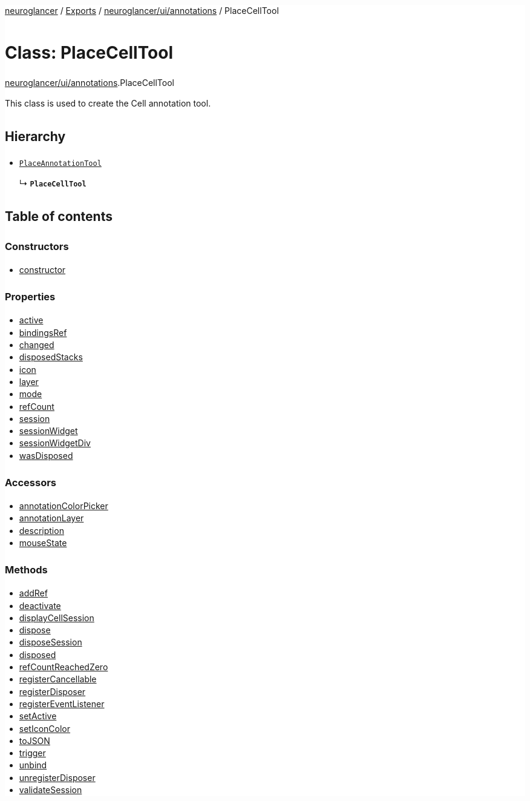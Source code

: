 [neuroglancer](../README.md) / [Exports](../modules.md) / [neuroglancer/ui/annotations](../modules/neuroglancer_ui_annotations.md) / PlaceCellTool

# Class: PlaceCellTool

[neuroglancer/ui/annotations](../modules/neuroglancer_ui_annotations.md).PlaceCellTool

This class is used to create the Cell annotation tool.

## Hierarchy

- [`PlaceAnnotationTool`](neuroglancer_ui_annotations._internal_.PlaceAnnotationTool.md)

  ↳ **`PlaceCellTool`**

## Table of contents

### Constructors

- [constructor](neuroglancer_ui_annotations.PlaceCellTool.md#constructor)

### Properties

- [active](neuroglancer_ui_annotations.PlaceCellTool.md#active)
- [bindingsRef](neuroglancer_ui_annotations.PlaceCellTool.md#bindingsref)
- [changed](neuroglancer_ui_annotations.PlaceCellTool.md#changed)
- [disposedStacks](neuroglancer_ui_annotations.PlaceCellTool.md#disposedstacks)
- [icon](neuroglancer_ui_annotations.PlaceCellTool.md#icon)
- [layer](neuroglancer_ui_annotations.PlaceCellTool.md#layer)
- [mode](neuroglancer_ui_annotations.PlaceCellTool.md#mode)
- [refCount](neuroglancer_ui_annotations.PlaceCellTool.md#refcount)
- [session](neuroglancer_ui_annotations.PlaceCellTool.md#session)
- [sessionWidget](neuroglancer_ui_annotations.PlaceCellTool.md#sessionwidget)
- [sessionWidgetDiv](neuroglancer_ui_annotations.PlaceCellTool.md#sessionwidgetdiv)
- [wasDisposed](neuroglancer_ui_annotations.PlaceCellTool.md#wasdisposed)

### Accessors

- [annotationColorPicker](neuroglancer_ui_annotations.PlaceCellTool.md#annotationcolorpicker)
- [annotationLayer](neuroglancer_ui_annotations.PlaceCellTool.md#annotationlayer)
- [description](neuroglancer_ui_annotations.PlaceCellTool.md#description)
- [mouseState](neuroglancer_ui_annotations.PlaceCellTool.md#mousestate)

### Methods

- [addRef](neuroglancer_ui_annotations.PlaceCellTool.md#addref)
- [deactivate](neuroglancer_ui_annotations.PlaceCellTool.md#deactivate)
- [displayCellSession](neuroglancer_ui_annotations.PlaceCellTool.md#displaycellsession)
- [dispose](neuroglancer_ui_annotations.PlaceCellTool.md#dispose)
- [disposeSession](neuroglancer_ui_annotations.PlaceCellTool.md#disposesession)
- [disposed](neuroglancer_ui_annotations.PlaceCellTool.md#disposed)
- [refCountReachedZero](neuroglancer_ui_annotations.PlaceCellTool.md#refcountreachedzero)
- [registerCancellable](neuroglancer_ui_annotations.PlaceCellTool.md#registercancellable)
- [registerDisposer](neuroglancer_ui_annotations.PlaceCellTool.md#registerdisposer)
- [registerEventListener](neuroglancer_ui_annotations.PlaceCellTool.md#registereventlistener)
- [setActive](neuroglancer_ui_annotations.PlaceCellTool.md#setactive)
- [setIconColor](neuroglancer_ui_annotations.PlaceCellTool.md#seticoncolor)
- [toJSON](neuroglancer_ui_annotations.PlaceCellTool.md#tojson)
- [trigger](neuroglancer_ui_annotations.PlaceCellTool.md#trigger)
- [unbind](neuroglancer_ui_annotations.PlaceCellTool.md#unbind)
- [unregisterDisposer](neuroglancer_ui_annotations.PlaceCellTool.md#unregisterdisposer)
- [validateSession](neuroglancer_ui_annotations.PlaceCellTool.md#validatesession)
